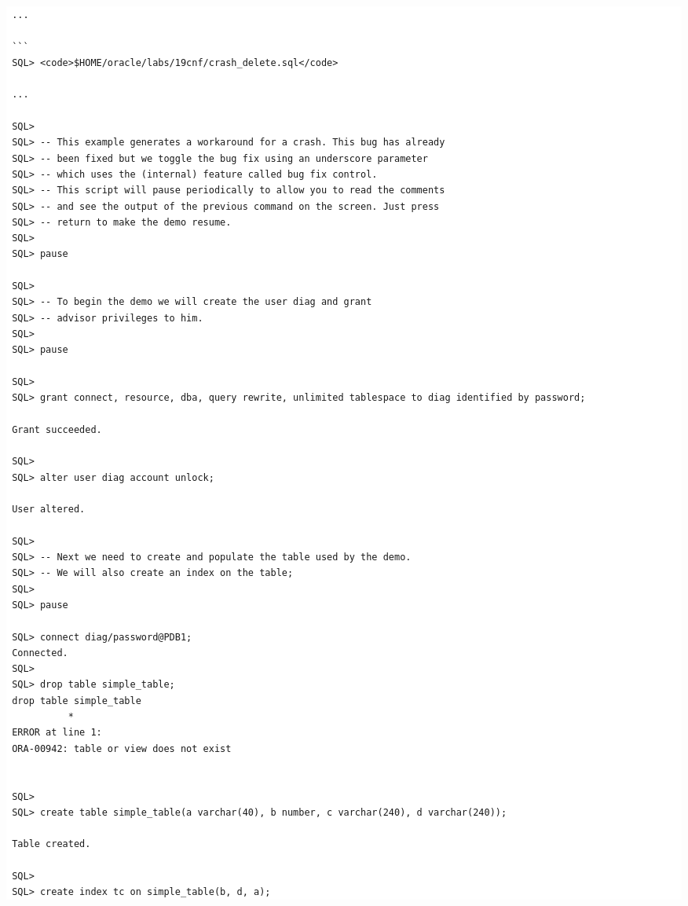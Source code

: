      ...

     ```
     SQL> <code>$HOME/oracle/labs/19cnf/crash_delete.sql</code>
     
     ...

     SQL>
     SQL> -- This example generates a workaround for a crash. This bug has already
     SQL> -- been fixed but we toggle the bug fix using an underscore parameter
     SQL> -- which uses the (internal) feature called bug fix control.
     SQL> -- This script will pause periodically to allow you to read the comments
     SQL> -- and see the output of the previous command on the screen. Just press
     SQL> -- return to make the demo resume.
     SQL>
     SQL> pause

     SQL>
     SQL> -- To begin the demo we will create the user diag and grant
     SQL> -- advisor privileges to him.
     SQL>
     SQL> pause

     SQL>
     SQL> grant connect, resource, dba, query rewrite, unlimited tablespace to diag identified by password;

     Grant succeeded.

     SQL>
     SQL> alter user diag account unlock;

     User altered.

     SQL>
     SQL> -- Next we need to create and populate the table used by the demo.
     SQL> -- We will also create an index on the table;
     SQL>
     SQL> pause

     SQL> connect diag/password@PDB1;
     Connected.
     SQL>
     SQL> drop table simple_table;
     drop table simple_table
               *
     ERROR at line 1:
     ORA-00942: table or view does not exist


     SQL>
     SQL> create table simple_table(a varchar(40), b number, c varchar(240), d varchar(240));

     Table created.

     SQL>
     SQL> create index tc on simple_table(b, d, a);
